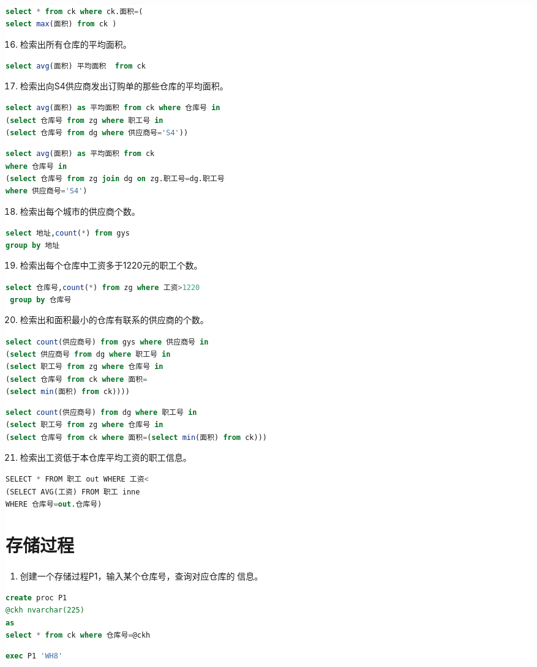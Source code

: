 ```sql
select * from ck where ck.面积=(
select max(面积) from ck )
```
16. 检索出所有仓库的平均面积。
```sql
select avg(面积) 平均面积  from ck
```
17. 检索出向S4供应商发出订购单的那些仓库的平均面积。
```sql
select avg(面积) as 平均面积 from ck where 仓库号 in
(select 仓库号 from zg where 职工号 in
(select 仓库号 from dg where 供应商号='S4'))
```
```sql
select avg(面积) as 平均面积 from ck
where 仓库号 in 
(select 仓库号 from zg join dg on zg.职工号=dg.职工号
where 供应商号='S4')
```
18. 检索出每个城市的供应商个数。
```sql
select 地址,count(*) from gys
group by 地址
```
19. 检索出每个仓库中工资多于1220元的职工个数。
```sql
select 仓库号,count(*) from zg where 工资>1220
 group by 仓库号
```
20. 检索出和面积最小的仓库有联系的供应商的个数。
```sql
select count(供应商号) from gys where 供应商号 in
(select 供应商号 from dg where 职工号 in
(select 职工号 from zg where 仓库号 in
(select 仓库号 from ck where 面积=
(select min(面积) from ck))))
```
```sql
select count(供应商号) from dg where 职工号 in 
(select 职工号 from zg where 仓库号 in
(select 仓库号 from ck where 面积=(select min(面积) from ck)))
```
21. 检索出工资低于本仓库平均工资的职工信息。
```sql
SELECT * FROM 职工 out WHERE 工资< 
(SELECT AVG(工资) FROM 职工 inne 
WHERE 仓库号=out.仓库号) 
```
# 存储过程
1. 创建一个存储过程P1，输入某个仓库号，查询对应仓库的
信息。
```sql
create proc P1
@ckh nvarchar(225) 
as
select * from ck where 仓库号=@ckh
```
```sql
exec P1 'WH8'
```
